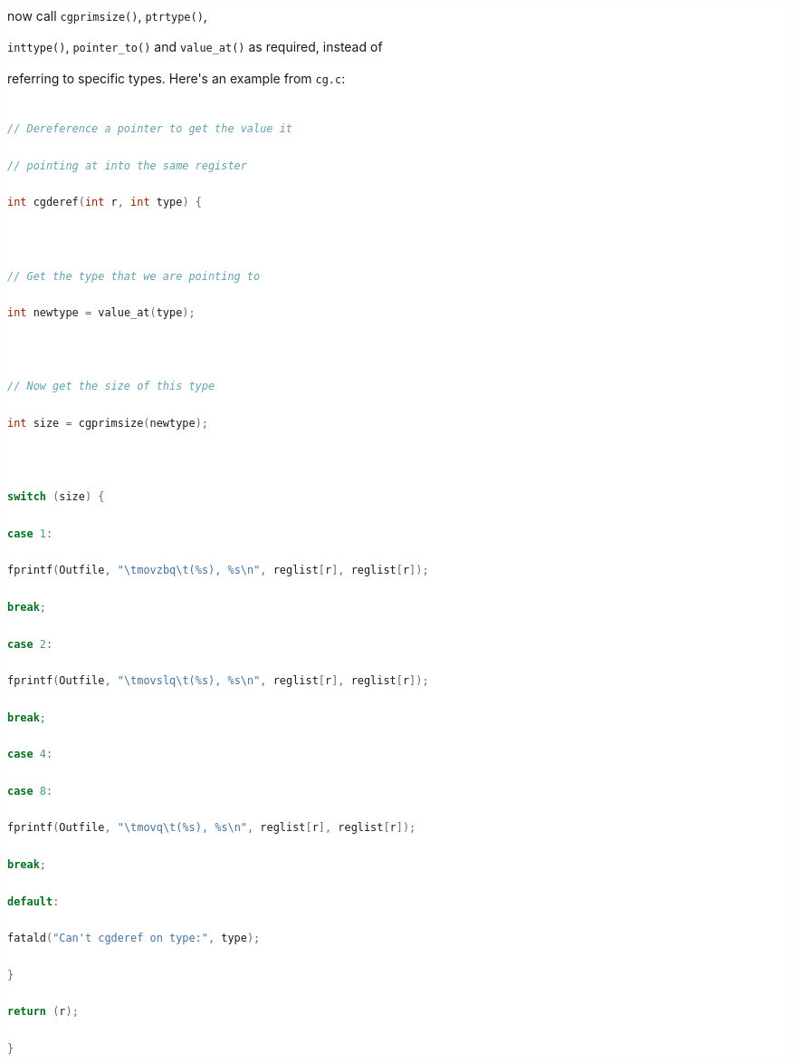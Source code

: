 now call `cgprimsize()`, `ptrtype()`,

`inttype()`, `pointer_to()` and `value_at()` as required, instead of

referring to specific types. Here's an example from `cg.c`:

  

```c

// Dereference a pointer to get the value it

// pointing at into the same register

int cgderef(int r, int type) {

  

// Get the type that we are pointing to

int newtype = value_at(type);

  

// Now get the size of this type

int size = cgprimsize(newtype);

  

switch (size) {

case 1:

fprintf(Outfile, "\tmovzbq\t(%s), %s\n", reglist[r], reglist[r]);

break;

case 2:

fprintf(Outfile, "\tmovslq\t(%s), %s\n", reglist[r], reglist[r]);

break;

case 4:

case 8:

fprintf(Outfile, "\tmovq\t(%s), %s\n", reglist[r], reglist[r]);

break;

default:

fatald("Can't cgderef on type:", type);

}

return (r);

}

```
